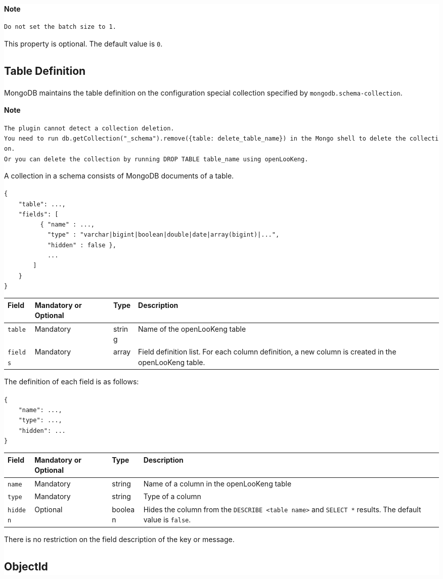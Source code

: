 **Note**

    Do not set the batch size to 1.

This property is optional. The default value is `0`.

## Table Definition

MongoDB maintains the table definition on the configuration special collection specified by `mongodb.schema-collection`.

**Note**

    The plugin cannot detect a collection deletion.
    You need to run db.getCollection("_schema").remove({table: delete_table_name}) in the Mongo shell to delete the collection.
    Or you can delete the collection by running DROP TABLE table_name using openLooKeng.

A collection in a schema consists of MongoDB documents of a table.

    {
        "table": ...,
        "fields": [
              { "name" : ...,
                "type" : "varchar|bigint|boolean|double|date|array(bigint)|...",
                "hidden" : false },
                ...
            ]
        }
    }

| Field| Mandatory or Optional| Type| Description|
|:----------|:----------|:----------|:----------|
| `table`| Mandatory| string| Name of the openLooKeng table|
| `fields`| Mandatory| array| Field definition list. For each column definition, a new column is created in the openLooKeng table.|

The definition of each field is as follows:

    {
        "name": ...,
        "type": ...,
        "hidden": ...
    }

| Field| Mandatory or Optional| Type| Description|
|:----------|:----------|:----------|:----------|
| `name`| Mandatory| string| Name of a column in the openLooKeng table|
| `type`| Mandatory| string| Type of a column|
| `hidden`| Optional| boolean| Hides the column from the `DESCRIBE <table name>` and `SELECT *` results. The default value is `false`.|

There is no restriction on the field description of the key or message.

## ObjectId
